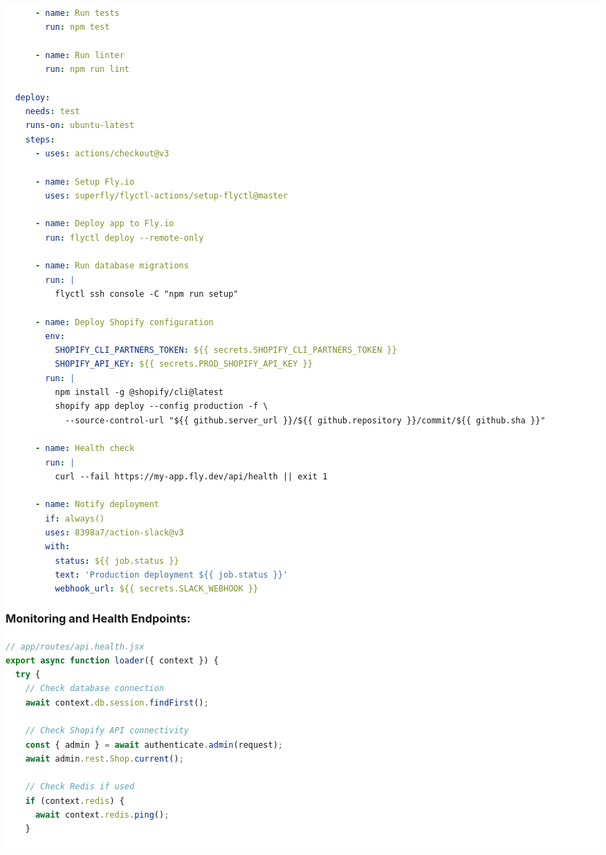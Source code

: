 ```yaml
      - name: Run tests
        run: npm test
      
      - name: Run linter
        run: npm run lint

  deploy:
    needs: test
    runs-on: ubuntu-latest
    steps:
      - uses: actions/checkout@v3
      
      - name: Setup Fly.io
        uses: superfly/flyctl-actions/setup-flyctl@master
      
      - name: Deploy app to Fly.io
        run: flyctl deploy --remote-only
        
      - name: Run database migrations
        run: |
          flyctl ssh console -C "npm run setup"
      
      - name: Deploy Shopify configuration
        env:
          SHOPIFY_CLI_PARTNERS_TOKEN: ${{ secrets.SHOPIFY_CLI_PARTNERS_TOKEN }}
          SHOPIFY_API_KEY: ${{ secrets.PROD_SHOPIFY_API_KEY }}
        run: |
          npm install -g @shopify/cli@latest
          shopify app deploy --config production -f \
            --source-control-url "${{ github.server_url }}/${{ github.repository }}/commit/${{ github.sha }}"
      
      - name: Health check
        run: |
          curl --fail https://my-app.fly.dev/api/health || exit 1
      
      - name: Notify deployment
        if: always()
        uses: 8398a7/action-slack@v3
        with:
          status: ${{ job.status }}
          text: 'Production deployment ${{ job.status }}'
          webhook_url: ${{ secrets.SLACK_WEBHOOK }}
```

### Monitoring and Health Endpoints:

```javascript
// app/routes/api.health.jsx
export async function loader({ context }) {
  try {
    // Check database connection
    await context.db.session.findFirst();
    
    // Check Shopify API connectivity
    const { admin } = await authenticate.admin(request);
    await admin.rest.Shop.current();
    
    // Check Redis if used
    if (context.redis) {
      await context.redis.ping();
    }
    
```